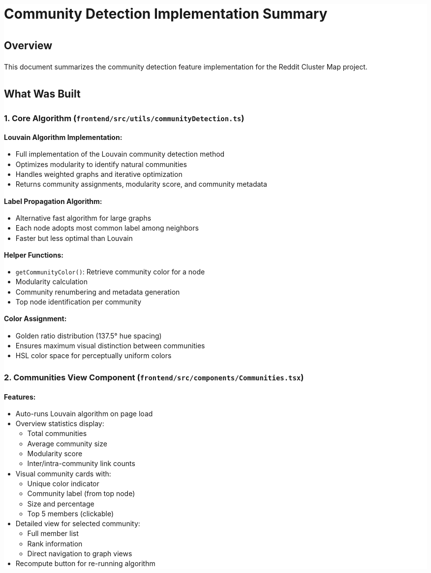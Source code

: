 # Community Detection Implementation Summary

## Overview

This document summarizes the community detection feature implementation for the Reddit Cluster Map project.

## What Was Built

### 1. Core Algorithm (`frontend/src/utils/communityDetection.ts`)

**Louvain Algorithm Implementation:**
- Full implementation of the Louvain community detection method
- Optimizes modularity to identify natural communities
- Handles weighted graphs and iterative optimization
- Returns community assignments, modularity score, and community metadata

**Label Propagation Algorithm:**
- Alternative fast algorithm for large graphs
- Each node adopts most common label among neighbors
- Faster but less optimal than Louvain

**Helper Functions:**
- `getCommunityColor()`: Retrieve community color for a node
- Modularity calculation
- Community renumbering and metadata generation
- Top node identification per community

**Color Assignment:**
- Golden ratio distribution (137.5° hue spacing)
- Ensures maximum visual distinction between communities
- HSL color space for perceptually uniform colors

### 2. Communities View Component (`frontend/src/components/Communities.tsx`)

**Features:**
- Auto-runs Louvain algorithm on page load
- Overview statistics display:
  - Total communities
  - Average community size
  - Modularity score
  - Inter/intra-community link counts
- Visual community cards with:
  - Unique color indicator
  - Community label (from top node)
  - Size and percentage
  - Top 5 members (clickable)
- Detailed view for selected community:
  - Full member list
  - Rank information
  - Direct navigation to graph views
- Recompute button for re-running algorithm
